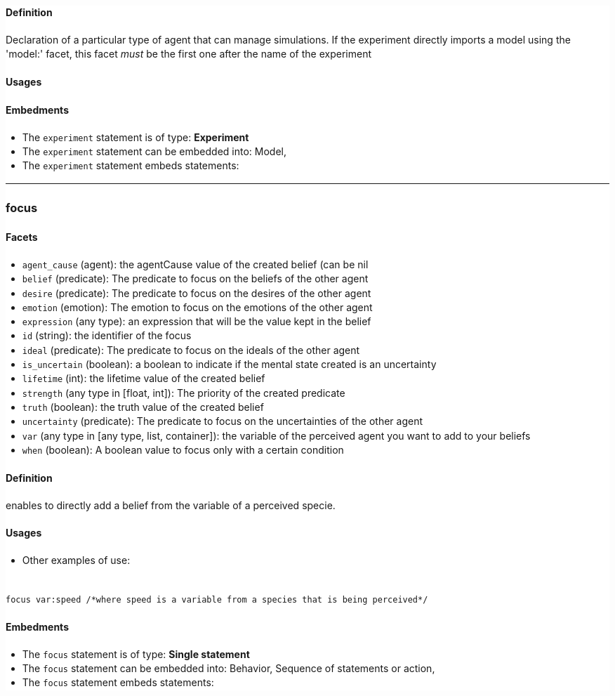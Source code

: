 #### Definition

Declaration of a particular type of agent that can manage simulations. If the experiment directly imports a model using the 'model:' facet, this facet *must* be the first one after the name of the experiment

#### Usages


#### Embedments

* The `experiment` statement is of type: **Experiment**
* The `experiment` statement can be embedded into: Model, 
* The `experiment` statement embeds statements: 

----




### focus 
#### Facets 

* `agent_cause` (agent): the agentCause value of the created belief (can be nil
* `belief` (predicate): The predicate to focus on the beliefs of the other agent
* `desire` (predicate): The predicate to focus on the desires of the other agent
* `emotion` (emotion): The emotion to focus on the emotions of the other agent
* `expression` (any type): an expression that will be the value kept in the belief
* `id` (string): the identifier of the focus
* `ideal` (predicate): The predicate to focus on the ideals of the other agent
* `is_uncertain` (boolean): a boolean to indicate if the mental state created is an uncertainty
* `lifetime` (int): the lifetime value of the created belief
* `strength` (any type in [float, int]): The priority of the created predicate
* `truth` (boolean): the truth value of the created belief
* `uncertainty` (predicate): The predicate to focus on the uncertainties of the other agent
* `var` (any type in [any type, list, container]): the variable of the perceived agent you want to add to your beliefs
* `when` (boolean): A boolean value to focus only with a certain condition 
 	
#### Definition

enables to directly add a belief from the variable of a perceived specie.

#### Usages

* Other examples of use: 
```
 
focus var:speed /*where speed is a variable from a species that is being perceived*/
``` 
  

#### Embedments

* The `focus` statement is of type: **Single statement**
* The `focus` statement can be embedded into: Behavior, Sequence of statements or action, 
* The `focus` statement embeds statements: 

